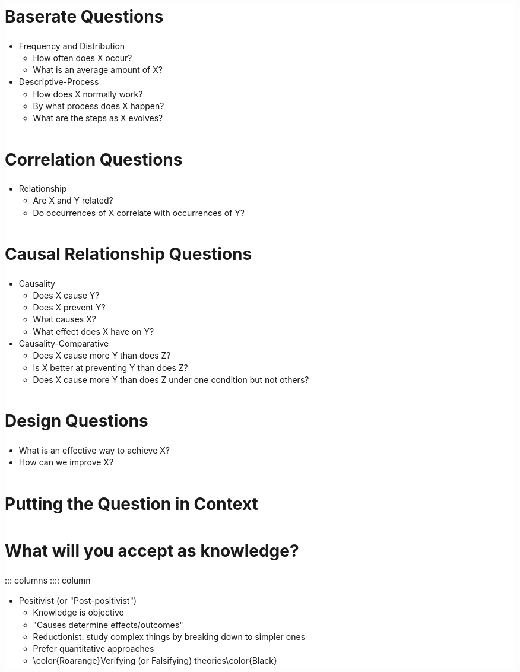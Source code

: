 # Baserate Questions

* Frequency and Distribution
  - How often does X occur?
  - What is an average amount of X?
* Descriptive-Process
  - How does X normally work?
  - By what process does X happen?
  - What are the steps as X evolves?

# Correlation Questions

* Relationship
  - Are X and Y related?
  - Do occurrences of X correlate with occurrences of Y?

# Causal Relationship Questions

* Causality
  - Does X cause Y?
  - Does X prevent Y?
  - What causes X?
  - What effect does X have on Y?
* Causality-Comparative
  - Does X cause more Y than does Z?
  - Is X better at preventing Y than does Z?
  - Does X cause more Y than does Z under one condition but not others?

# Design Questions

* What is an effective way to achieve X?
* How can we improve X?

# Putting the Question in Context

# What will you accept as knowledge?

::: columns
:::: column

* Positivist (or "Post-positivist")
  - Knowledge is objective
  - "Causes determine effects/outcomes"
  - Reductionist: study complex things by breaking down to simpler ones
  - Prefer quantitative approaches
  - \color{Roarange}Verifying (or Falsifying) theories\color{Black}
